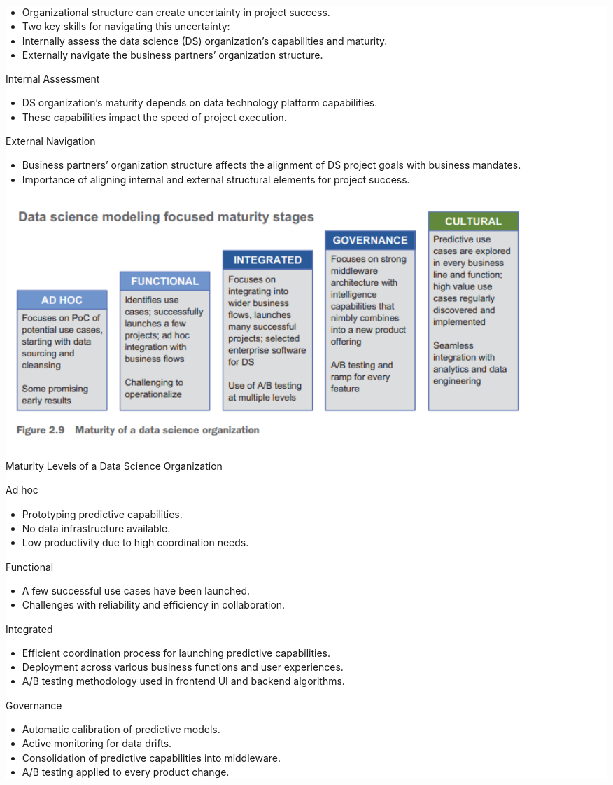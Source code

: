 - Organizational structure can create uncertainty in project success.
- Two key skills for navigating this uncertainty:
- Internally assess the data science (DS) organization’s capabilities and maturity.
- Externally navigate the business partners’ organization structure.

Internal Assessment

- DS organization’s maturity depends on data technology platform capabilities.
- These capabilities impact the speed of project execution.

External Navigation

- Business partners’ organization structure affects the alignment of DS project goals with business mandates.
- Importance of aligning internal and external structural elements for project success.

<img src="Images/HLDS_Fig_2_9_DS_Maturity.png" width="750"/>

Maturity Levels of a Data Science Organization

Ad hoc
- Prototyping predictive capabilities.
- No data infrastructure available.
- Low productivity due to high coordination needs.

Functional
- A few successful use cases have been launched.
- Challenges with reliability and efficiency in collaboration.

Integrated
- Efficient coordination process for launching predictive capabilities.
- Deployment across various business functions and user experiences.
- A/B testing methodology used in frontend UI and backend algorithms.

Governance
- Automatic calibration of predictive models.
- Active monitoring for data drifts.
- Consolidation of predictive capabilities into middleware.
- A/B testing applied to every product change.
